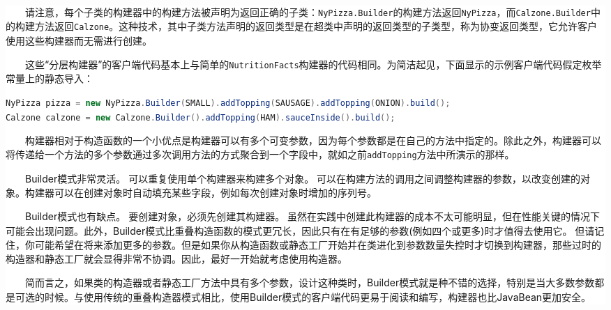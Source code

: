 &emsp;&emsp;请注意，每个子类的构建器中的构建方法被声明为返回正确的子类：`NyPizza.Builder`的构建方法返回`NyPizza`，而`Calzone.Builder`中的构建方法返回`Calzone`。这种技术，其中子类方法声明的返回类型是在超类中声明的返回类型的子类型，称为协变返回类型，它允许客户使用这些构建器而无需进行创建。

&emsp;&emsp;这些“分层构建器”的客户端代码基本上与简单的`NutritionFacts`构建器的代码相同。为简洁起见，下面显示的示例客户端代码假定枚举常量上的静态导入：

```java
NyPizza pizza = new NyPizza.Builder(SMALL).addTopping(SAUSAGE).addTopping(ONION).build();
Calzone calzone = new Calzone.Builder().addTopping(HAM).sauceInside().build();
```

&emsp;&emsp;构建器相对于构造函数的一个小优点是构建器可以有多个可变参数，因为每个参数都是在自己的方法中指定的。除此之外，构建器可以将传递给一个方法的多个参数通过多次调用方法的方式聚合到一个字段中，就如之前`addTopping`方法中所演示的那样。

&emsp;&emsp;Builder模式非常灵活。 可以重复使用单个构建器来构建多个对象。 可以在构建方法的调用之间调整构建器的参数，以改变创建的对象。构建器可以在创建对象时自动填充某些字段，例如每次创建对象时增加的序列号。

&emsp;&emsp;Builder模式也有缺点。 要创建对象，必须先创建其构建器。 虽然在实践中创建此构建器的成本不太可能明显，但在性能关键的情况下可能会出现问题。此外，Builder模式比重叠构造函数的模式更冗长，因此只有在有足够的参数(例如四个或更多)时才值得去使用它。 但请记住，你可能希望在将来添加更多的参数。但是如果你从构造函数或静态工厂开始并在类进化到参数数量失控时才切换到构建器，那些过时的构造器和静态工厂就会显得非常不协调。因此，最好一开始就考虑使用构造器。

&emsp;&emsp;简而言之，如果类的构造器或者静态工厂方法中具有多个参数，设计这种类时，Builder模式就是种不错的选择，特别是当大多数参数都是可选的时候。与使用传统的重叠构造器模式相比，使用Builder模式的客户端代码更易于阅读和编写，构建器也比JavaBean更加安全。